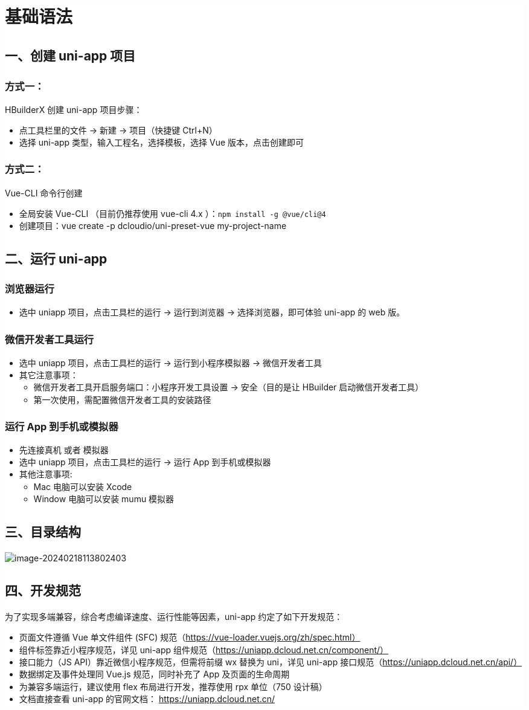 # 基础语法

## 一、创建 uni-app 项目

### 方式一：

HBuilderX 创建 uni-app 项目步骤：

- 点工具栏里的文件 -> 新建 -> 项目（快捷键 Ctrl+N）
- 选择 uni-app 类型，输入工程名，选择模板，选择 Vue 版本，点击创建即可

### 方式二：

Vue-CLI 命令行创建

- 全局安装 Vue-CLI （目前仍推荐使用 vue-cli 4.x ）：`npm install -g @vue/cli@4`
- 创建项目：vue create -p dcloudio/uni-preset-vue my-project-name

## 二、运行 uni-app

### 浏览器运行

- 选中 uniapp 项目，点击工具栏的运行 -> 运行到浏览器 -> 选择浏览器，即可体验 uni-app 的 web 版。

### 微信开发者工具运行

- 选中 uniapp 项目，点击工具栏的运行 -> 运行到小程序模拟器 -> 微信开发者工具
- 其它注意事项：
  - 微信开发者工具开启服务端口：小程序开发工具设置 -> 安全（目的是让 HBuilder 启动微信开发者工具）
  - 第一次使用，需配置微信开发者工具的安装路径

### 运行 App 到手机或模拟器

- 先连接真机 或者 模拟器
- 选中 uniapp 项目，点击工具栏的运行 -> 运行 App 到手机或模拟器
- 其他注意事项:
  - Mac 电脑可以安装 Xcode
  - Window 电脑可以安装 mumu 模拟器

## 三、目录结构

![image-20240218113802403](/frameworks/uni-app/image-20240218113802403.png)

## 四、开发规范

为了实现多端兼容，综合考虑编译速度、运行性能等因素，uni-app 约定了如下开发规范：

- 页面文件遵循 Vue 单文件组件 (SFC) 规范（https://vue-loader.vuejs.org/zh/spec.html）
- 组件标签靠近小程序规范，详见 uni-app 组件规范（https://uniapp.dcloud.net.cn/component/）
- 接口能力（JS API）靠近微信小程序规范，但需将前缀 wx 替换为 uni，详见 uni-app 接口规范（https://uniapp.dcloud.net.cn/api/）
- 数据绑定及事件处理同 Vue.js 规范，同时补充了 App 及页面的生命周期
- 为兼容多端运行，建议使用 flex 布局进行开发，推荐使用 rpx 单位（750 设计稿）
- 文档直接查看 uni-app 的官网文档： https://uniapp.dcloud.net.cn/
